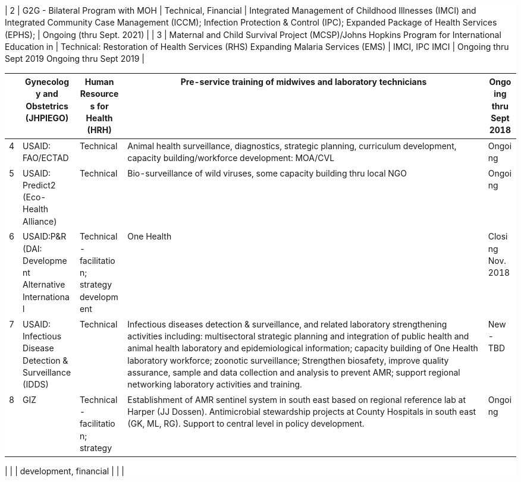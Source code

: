 |    2 | G2G - Bilateral  Program with MOH                                                                    | Technical, Financial                                                                   | Integrated Management of Childhood Illnesses (IMCI) and  Integrated Community Case Management (ICCM);  Infection Protection & Control (IPC);  Expanded Package of Health Services (EPHS);                                                                                                                                                            | Ongoing (thru  Sept. 2021)                           |
|    3 | Maternal and Child  Survival Project  (MCSP)/Johns Hopkins  Program for  International  Education in | Technical:  Restoration of  Health Services  (RHS)  Expanding Malaria   Services (EMS) | IMCI, IPC  IMCI                                                                                                                                                                                                                                                                                                                                      | Ongoing  thru  Sept  2019  Ongoing  thru  Sept  2019 |

|    | Gynecology and  Obstetrics (JHPIEGO)                        | Human Resources  for Health (HRH)                  | Pre-service training of midwives and laboratory technicians                                                                                                                                                                                                                                                                                                                                                                                                                                             | Ongoing  thru  Sept  2018   |
|----|-------------------------------------------------------------|----------------------------------------------------|---------------------------------------------------------------------------------------------------------------------------------------------------------------------------------------------------------------------------------------------------------------------------------------------------------------------------------------------------------------------------------------------------------------------------------------------------------------------------------------------------------|-----------------------------|
|  4 | USAID: FAO/ECTAD                                            | Technical                                          | Animal health surveillance, diagnostics, strategic planning,  curriculum development, capacity building/workforce  development: MOA/CVL                                                                                                                                                                                                                                                                                                                                                                 | Ongoing                     |
|  5 | USAID: Predict2 (Eco- Health Alliance)                      | Technical                                          | Bio-surveillance of wild viruses, some capacity building thru  local NGO                                                                                                                                                                                                                                                                                                                                                                                                                                | Ongoing                     |
|  6 | USAID:P&R  (DAI:  Development  Alternative  International   | Technical  -  facilitation;  strategy  development | One Health                                                                                                                                                                                                                                                                                                                                                                                                                                                                                              | Closing Nov. 2018           |
|  7 | USAID: Infectious  Disease Detection &  Surveillance (IDDS) | Technical                                          | Infectious diseases detection & surveillance, and related  laboratory strengthening activities including: multisectoral  strategic planning and integration of public health and animal  health laboratory and epidemiological information; capacity  building of One Health laboratory workforce;  zoonotic  surveillance;  Strengthen biosafety, improve quality assurance, sample and  data collection and analysis to prevent AMR; support regional  networking laboratory activities and training. | New - TBD                   |
|  8 | GIZ                                                         | Technical -  facilitation; strategy                | Establishment of AMR sentinel system in south east based on   regional reference lab at Harper (JJ Dossen).  Antimicrobial  stewardship projects at County Hospitals in south east (GK,  ML, RG). Support to central level in policy development.                                                                                                                                                                                                                                                       | Ongoing                     |

|    |                                                             | development,  financial          |                                                                                                                     |         |